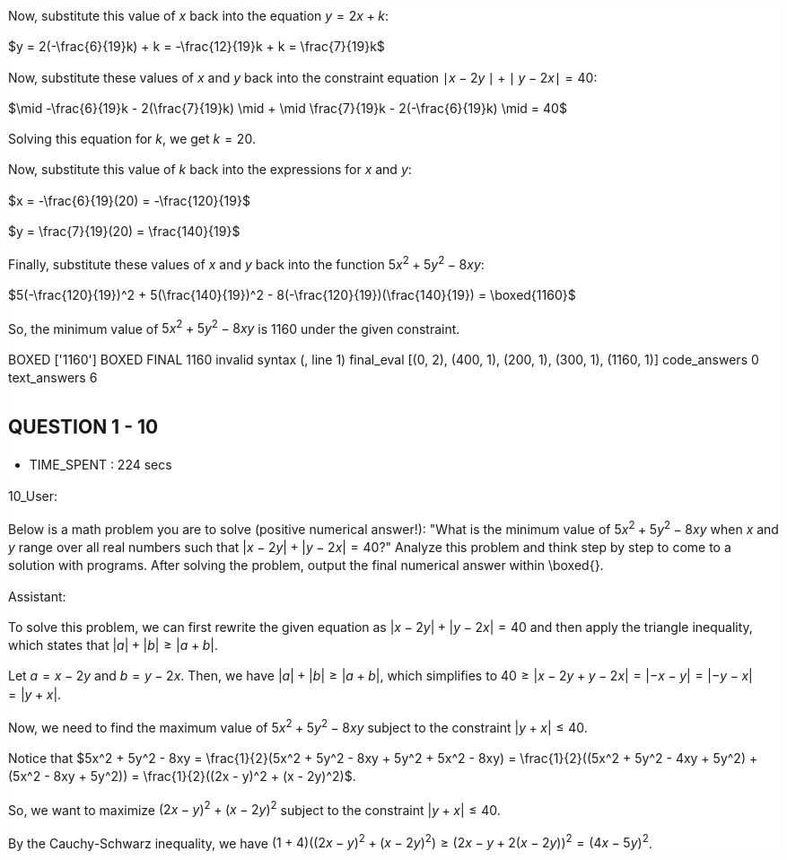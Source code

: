 Now, substitute this value of $x$ back into the equation $y = 2x + k$:

$y = 2(-\frac{6}{19}k) + k = -\frac{12}{19}k + k = \frac{7}{19}k$

Now, substitute these values of $x$ and $y$ back into the constraint equation $\mid x - 2y \mid + \mid y - 2x \mid = 40$:

$\mid -\frac{6}{19}k - 2(\frac{7}{19}k) \mid + \mid \frac{7}{19}k - 2(-\frac{6}{19}k) \mid = 40$

Solving this equation for $k$, we get $k = 20$.

Now, substitute this value of $k$ back into the expressions for $x$ and $y$:

$x = -\frac{6}{19}(20) = -\frac{120}{19}$

$y = \frac{7}{19}(20) = \frac{140}{19}$

Finally, substitute these values of $x$ and $y$ back into the function $5x^2 + 5y^2 - 8xy$:

$5(-\frac{120}{19})^2 + 5(\frac{140}{19})^2 - 8(-\frac{120}{19})(\frac{140}{19}) = \boxed{1160}$

So, the minimum value of $5x^2 + 5y^2 - 8xy$ is $1160$ under the given constraint.

BOXED ['1160']
BOXED FINAL 1160
invalid syntax (<string>, line 1) final_eval
[(0, 2), (400, 1), (200, 1), (300, 1), (1160, 1)]
code_answers 0 text_answers 6



## QUESTION 1 - 10 
- TIME_SPENT : 224 secs

10_User:

Below is a math problem you are to solve (positive numerical answer!):
"What is the minimum value of $5x^2+5y^2-8xy$ when $x$ and $y$ range over all real numbers such that $|x-2y| + |y-2x| = 40$?"
Analyze this problem and think step by step to come to a solution with programs. After solving the problem, output the final numerical answer within \boxed{}.

Assistant:

 To solve this problem, we can first rewrite the given equation as $|x-2y| + |y-2x| = 40$ and then apply the triangle inequality, which states that $|a| + |b| \geq |a+b|$. 

Let $a = x - 2y$ and $b = y - 2x$. Then, we have $|a| + |b| \geq |a+b|$, which simplifies to $40 \geq |x - 2y + y - 2x| = |-x - y| = |-y - x| = |y + x|$. 

Now, we need to find the maximum value of $5x^2 + 5y^2 - 8xy$ subject to the constraint $|y + x| \leq 40$. 

Notice that $5x^2 + 5y^2 - 8xy = \frac{1}{2}(5x^2 + 5y^2 - 8xy + 5y^2 + 5x^2 - 8xy) = \frac{1}{2}((5x^2 + 5y^2 - 4xy + 5y^2) + (5x^2 - 8xy + 5y^2)) = \frac{1}{2}((2x - y)^2 + (x - 2y)^2)$. 

So, we want to maximize $(2x - y)^2 + (x - 2y)^2$ subject to the constraint $|y + x| \leq 40$. 

By the Cauchy-Schwarz inequality, we have $(1 + 4)((2x - y)^2 + (x - 2y)^2) \geq (2x - y + 2(x - 2y))^2 = (4x - 5y)^2$. 
